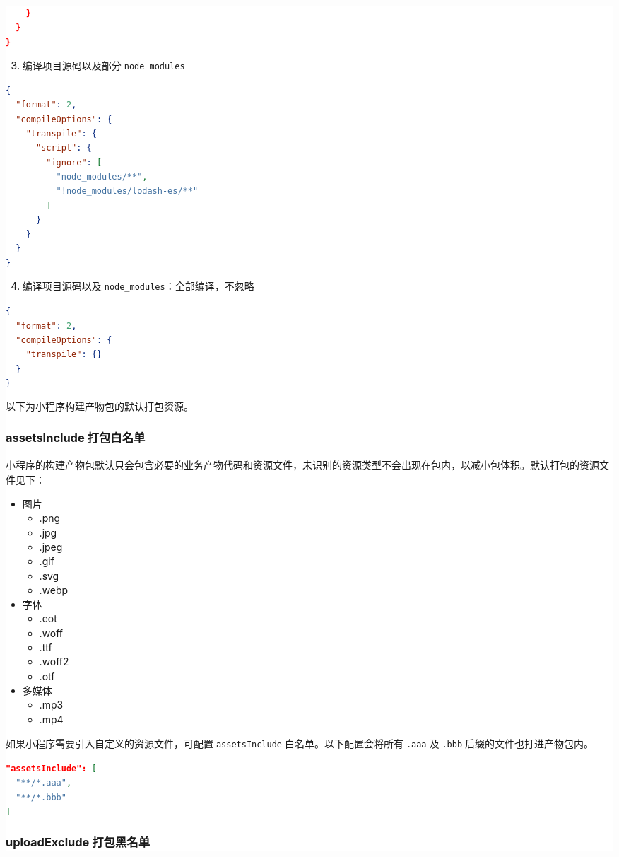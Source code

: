 ```json
    }
  }
}
```
3. 编译项目源码以及部分 `node_modules`
```json
{
  "format": 2,
  "compileOptions": {
    "transpile": {
      "script": {
        "ignore": [
          "node_modules/**",
          "!node_modules/lodash-es/**"
        ]
      }
    }
  }
}
```
4. 编译项目源码以及 `node_modules`：全部编译，不忽略
```json
{
  "format": 2,
  "compileOptions": {
    "transpile": {}
  }
}
```
以下为小程序构建产物包的默认打包资源。

### assetsInclude 打包白名单
小程序的构建产物包默认只会包含必要的业务产物代码和资源文件，未识别的资源类型不会出现在包内，以减小包体积。默认打包的资源文件见下：

- 图片
   - .png
   - .jpg
   - .jpeg
   - .gif
   - .svg
   - .webp
- 字体
   - .eot
   - .woff
   - .ttf
   - .woff2
   - .otf
- 多媒体
   - .mp3
   - .mp4

如果小程序需要引入自定义的资源文件，可配置 `assetsInclude` 白名单。以下配置会将所有 `.aaa` 及 `.bbb` 后缀的文件也打进产物包内。
```json
"assetsInclude": [
  "**/*.aaa",
  "**/*.bbb"
]
```
### uploadExclude 打包黑名单
